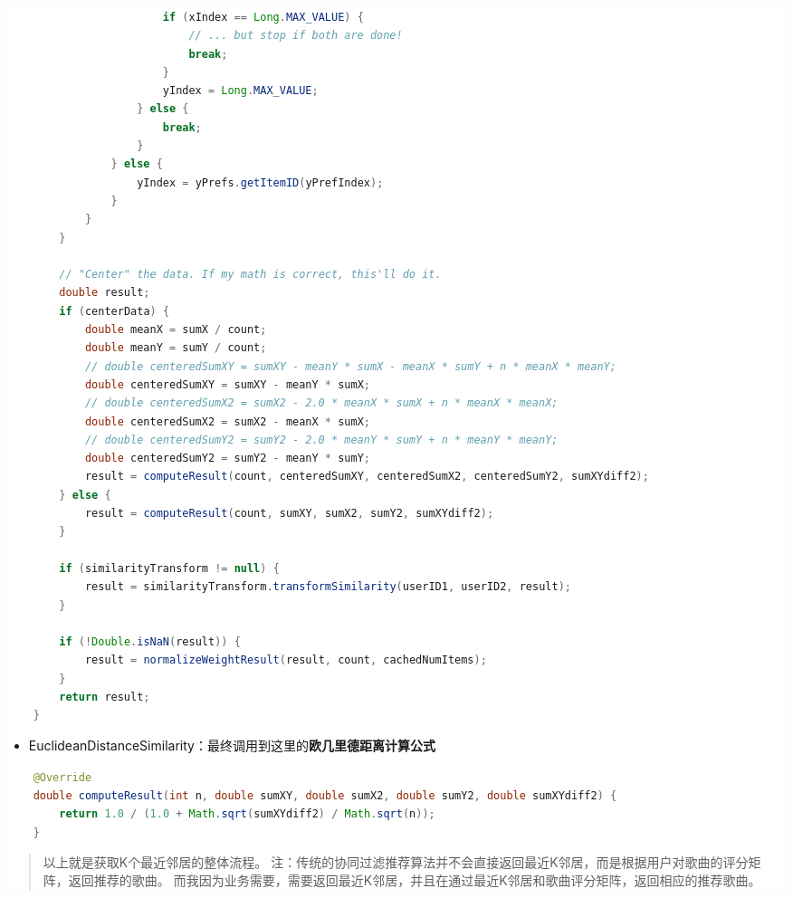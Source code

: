 ```java
                        if (xIndex == Long.MAX_VALUE) {
                            // ... but stop if both are done!
                            break;
                        }
                        yIndex = Long.MAX_VALUE;
                    } else {
                        break;
                    }
                } else {
                    yIndex = yPrefs.getItemID(yPrefIndex);
                }
            }
        }

        // "Center" the data. If my math is correct, this'll do it.
        double result;
        if (centerData) {
            double meanX = sumX / count;
            double meanY = sumY / count;
            // double centeredSumXY = sumXY - meanY * sumX - meanX * sumY + n * meanX * meanY;
            double centeredSumXY = sumXY - meanY * sumX;
            // double centeredSumX2 = sumX2 - 2.0 * meanX * sumX + n * meanX * meanX;
            double centeredSumX2 = sumX2 - meanX * sumX;
            // double centeredSumY2 = sumY2 - 2.0 * meanY * sumY + n * meanY * meanY;
            double centeredSumY2 = sumY2 - meanY * sumY;
            result = computeResult(count, centeredSumXY, centeredSumX2, centeredSumY2, sumXYdiff2);
        } else {
            result = computeResult(count, sumXY, sumX2, sumY2, sumXYdiff2);
        }

        if (similarityTransform != null) {
            result = similarityTransform.transformSimilarity(userID1, userID2, result);
        }

        if (!Double.isNaN(result)) {
            result = normalizeWeightResult(result, count, cachedNumItems);
        }
        return result;
    }
```

- EuclideanDistanceSimilarity：最终调用到这里的**欧几里德距离计算公式**
```java
    @Override
    double computeResult(int n, double sumXY, double sumX2, double sumY2, double sumXYdiff2) {
        return 1.0 / (1.0 + Math.sqrt(sumXYdiff2) / Math.sqrt(n));
    }
```
> 以上就是获取K个最近邻居的整体流程。
> 注：传统的协同过滤推荐算法并不会直接返回最近K邻居，而是根据用户对歌曲的评分矩阵，返回推荐的歌曲。
> 而我因为业务需要，需要返回最近K邻居，并且在通过最近K邻居和歌曲评分矩阵，返回相应的推荐歌曲。
